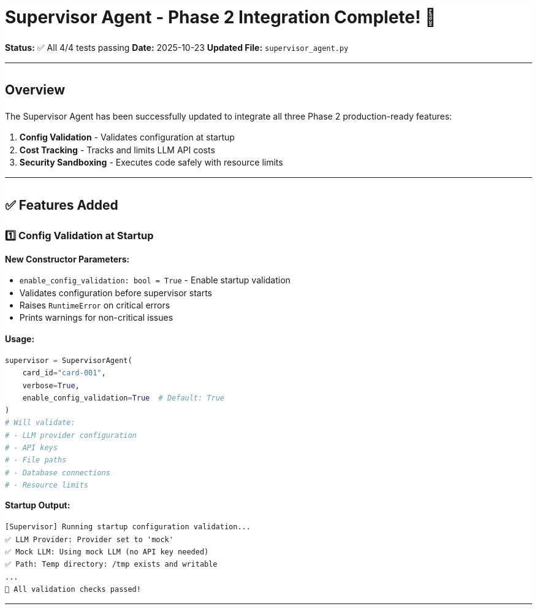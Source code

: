# Supervisor Agent - Phase 2 Integration Complete! 🎉

**Status:** ✅ All 4/4 tests passing
**Date:** 2025-10-23
**Updated File:** `supervisor_agent.py`

---

## Overview

The Supervisor Agent has been successfully updated to integrate all three Phase 2 production-ready features:

1. **Config Validation** - Validates configuration at startup
2. **Cost Tracking** - Tracks and limits LLM API costs
3. **Security Sandboxing** - Executes code safely with resource limits

---

## ✅ Features Added

### 1️⃣ Config Validation at Startup

**New Constructor Parameters:**
- `enable_config_validation: bool = True` - Enable startup validation
- Validates configuration before supervisor starts
- Raises `RuntimeError` on critical errors
- Prints warnings for non-critical issues

**Usage:**
```python
supervisor = SupervisorAgent(
    card_id="card-001",
    verbose=True,
    enable_config_validation=True  # Default: True
)
# Will validate:
# - LLM provider configuration
# - API keys
# - File paths
# - Database connections
# - Resource limits
```

**Startup Output:**
```
[Supervisor] Running startup configuration validation...
✅ LLM Provider: Provider set to 'mock'
✅ Mock LLM: Using mock LLM (no API key needed)
✅ Path: Temp directory: /tmp exists and writable
...
🎉 All validation checks passed!
```

---
